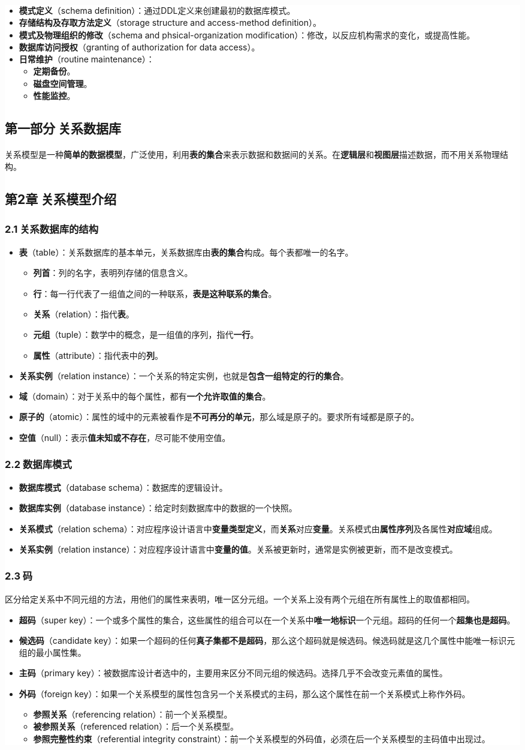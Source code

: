   - **模式定义**（schema definition）：通过DDL定义来创建最初的数据库模式。
  - **存储结构及存取方法定义**（storage structure and access-method definition）。
  - **模式及物理组织的修改**（schema and phsical-organization modification）：修改，以反应机构需求的变化，或提高性能。
  - **数据库访问授权**（granting of authorization for data access）。
  - **日常维护**（routine maintenance）：
    - **定期备份**。
    - **磁盘空间管理**。
    - **性能监控**。

## 第一部分 关系数据库

关系模型是一种**简单的数据模型**，广泛使用，利用**表的集合**来表示数据和数据间的关系。在**逻辑层**和**视图层**描述数据，而不用关系物理结构。

## 第2章 关系模型介绍

### 2.1 关系数据库的结构

- **表**（table）：关系数据库的基本单元，关系数据库由**表的集合**构成。每个表都唯一的名字。

  - **列首**：列的名字，表明列存储的信息含义。
  - **行**：每一行代表了一组值之间的一种联系，**表是这种联系的集合**。
  - **关系**（relation）：指代**表**。
  - **元组**（tuple）：数学中的概念，是一组值的序列，指代**一行**。

  - **属性**（attribute）：指代表中的**列**。

- **关系实例**（relation instance）：一个关系的特定实例，也就是**包含一组特定的行的集合**。

- **域**（domain）：对于关系中的每个属性，都有**一个允许取值的集合**。

- **原子的**（atomic）：属性的域中的元素被看作是**不可再分的单元**，那么域是原子的。要求所有域都是原子的。

- **空值**（null）：表示**值未知或不存在**，尽可能不使用空值。

### 2.2 数据库模式

- **数据库模式**（database schema）：数据库的逻辑设计。

- **数据库实例**（database instance）：给定时刻数据库中的数据的一个快照。

- **关系模式**（relation schema）：对应程序设计语言中**变量类型定义**，而**关系**对应**变量**。关系模式由**属性序列**及各属性**对应域**组成。
- **关系实例**（relation instance）：对应程序设计语言中**变量的值**。关系被更新时，通常是实例被更新，而不是改变模式。

### 2.3 码

区分给定关系中不同元组的方法，用他们的属性来表明，唯一区分元组。一个关系上没有两个元组在所有属性上的取值都相同。

- **超码**（super key）：一个或多个属性的集合，这些属性的组合可以在一个关系中**唯一地标识**一个元组。超码的任何一个**超集也是超码**。

- **候选码**（candidate key）：如果一个超码的任何**真子集都不是超码**，那么这个超码就是候选码。候选码就是这几个属性中能唯一标识元组的最小属性集。

- **主码**（primary key）：被数据库设计者选中的，主要用来区分不同元组的候选码。选择几乎不会改变元素值的属性。

- **外码**（foreign key）：如果一个关系模型的属性包含另一个关系模式的主码，那么这个属性在前一个关系模式上称作外码。
  - **参照关系**（referencing relation）：前一个关系模型。
  - **被参照关系**（referenced relation）：后一个关系模型。
  - **参照完整性约束**（referential integrity constraint）：前一个关系模型的外码值，必须在后一个关系模型的主码值中出现过。

